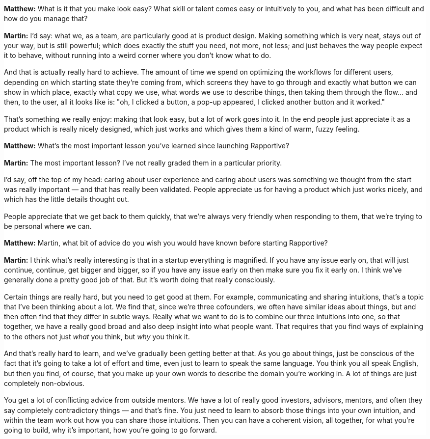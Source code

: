 **Matthew:** What is it that you make look easy? What skill or talent comes easy or intuitively to
you, and what has been difficult and how do you manage that?

**Martin:** I’d say: what we, as a team, are particularly good at is product design. Making
something which is very neat, stays out of your way, but is still powerful; which does exactly the
stuff you need, not more, not less; and just behaves the way people expect it to behave, without
running into a weird corner where you don’t know what to do.

And that is actually really hard to achieve. The amount of time we spend on optimizing the workflows
for different users, depending on which starting state they’re coming from, which screens they have
to go through and exactly what button we can show in which place, exactly what copy we use, what
words we use to describe things, then taking them through the flow… and then, to the user, all it
looks like is: "oh, I clicked a button, a pop-up appeared, I clicked another button and it worked."

That’s something we really enjoy: making that look easy, but a lot of work goes into it. In the end
people just appreciate it as a product which is really nicely designed, which just works and which
gives them a kind of warm, fuzzy feeling.

**Matthew:** What’s the most important lesson you’ve learned since launching Rapportive?

**Martin:** The most important lesson? I’ve not really graded them in a particular priority.

I’d say, off the top of my head: caring about user experience and caring about users was something
we thought from the start was really important — and that has really been validated. People
appreciate us for having a product which just works nicely, and which has the little details thought
out.

People appreciate that we get back to them quickly, that we’re always very friendly when responding
to them, that we’re trying to be personal where we can.

**Matthew:** Martin, what bit of advice do you wish you would have known before starting Rapportive?

**Martin:** I think what’s really interesting is that in a startup everything is magnified. If you
have any issue early on, that will just continue, continue, get bigger and bigger, so if you have
any issue early on then make sure you fix it early on. I think we’ve generally done a pretty good
job of that. But it’s worth doing that really consciously.

Certain things are really hard, but you need to get good at them. For example, communicating and
sharing intuitions, that’s a topic that I’ve been thinking about a lot. We find that, since we’re
three cofounders, we often have similar ideas about things, but and then often find that they differ
in subtle ways. Really what we want to do is to combine our three intuitions into one, so that
together, we have a really good broad and also deep insight into what people want. That requires
that you find ways of explaining to the others not just *what* you think, but *why* you think it.

And that’s really hard to learn, and we’ve gradually been getting better at that. As you go about
things, just be conscious of the fact that it’s going to take a lot of effort and time, even just to
learn to speak the same language. You think you all speak English, but then you find, of course,
that you make up your own words to describe the domain you’re working in. A lot of things are just
completely non-obvious.

You get a lot of conflicting advice from outside mentors. We have a lot of really good investors,
advisors, mentors, and often they say completely contradictory things — and that’s fine. You just
need to learn to absorb those things into your own intuition, and within the team work out how you
can share those intuitions. Then you can have a coherent vision, all together, for what you’re going
to build, why it’s important, how you’re going to go forward.
